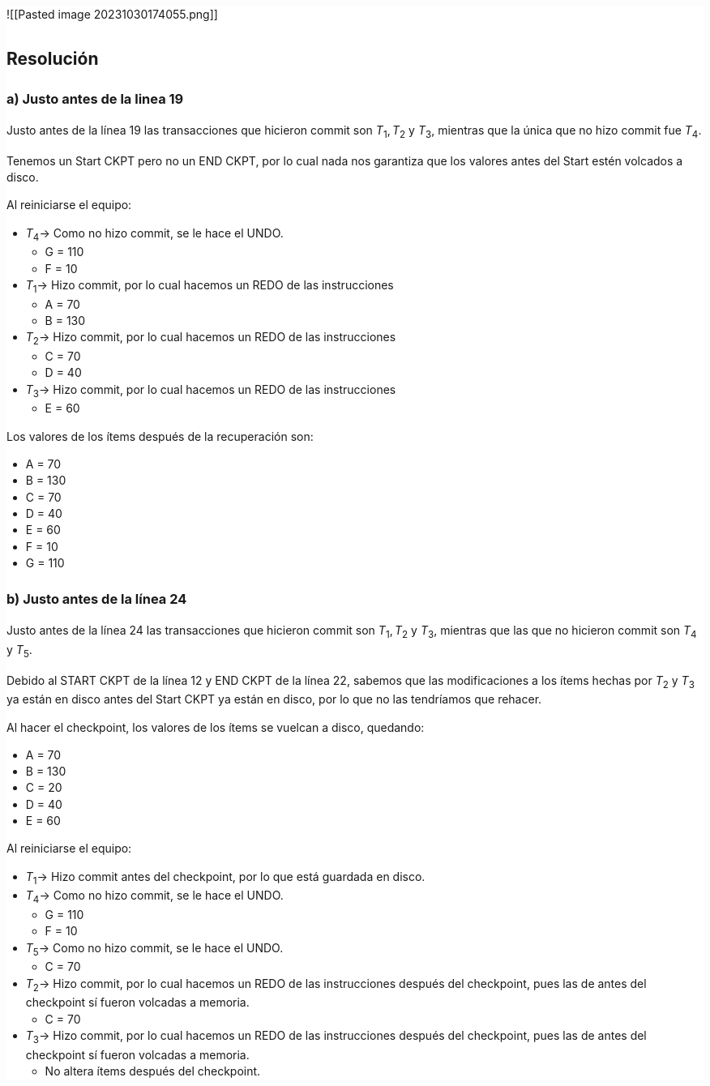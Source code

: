 ![[Pasted image 20231030174055.png]]

## Resolución

### a) Justo antes de la linea 19 

Justo antes de la línea 19 las transacciones que hicieron commit son $T_1, T_2$ y $T_3$, mientras que la única que no hizo commit fue $T_4$.

Tenemos un Start CKPT pero no un END CKPT, por lo cual nada nos garantiza que los valores antes del Start estén volcados a disco.

Al reiniciarse el equipo:
- $T_4 \to$ Como no hizo commit, se le hace el UNDO. 
	- G = 110
	- F = 10 
- $T_1 \to$ Hizo commit, por lo cual hacemos un REDO de las instrucciones
	- A = 70
	- B = 130
- $T_2 \to$ Hizo commit, por lo cual hacemos un REDO de las instrucciones
	- C = 70
	- D = 40
- $T_3 \to$ Hizo commit, por lo cual hacemos un REDO de las instrucciones
	- E = 60

Los valores de los ítems después de la recuperación son:
- A = 70
- B = 130
- C = 70
- D = 40
- E = 60
- F = 10
- G = 110

### b) Justo antes de la línea 24

Justo antes de la línea 24 las transacciones que hicieron commit son $T_1, T_2$ y $T_3$, mientras que las que no hicieron commit son $T_4$ y $T_5$.

Debido al START CKPT de la línea 12 y END CKPT de la línea 22, sabemos que las modificaciones a los ítems hechas por $T_2$ y $T_3$ ya están en disco antes del Start CKPT ya están en disco, por lo que no las tendríamos que rehacer. 

Al hacer el checkpoint, los valores de los ítems se vuelcan a disco, quedando:

- A = 70
- B = 130
- C = 20
- D = 40
- E = 60

Al reiniciarse el equipo:
- $T_1 \to$ Hizo commit antes del checkpoint, por lo que está guardada en disco.
- $T_4 \to$ Como no hizo commit, se le hace el UNDO. 
	- G = 110
	- F = 10
- $T_5 \to$ Como no hizo commit, se le hace el UNDO. 
	- C = 70
- $T_2 \to$ Hizo commit, por lo cual hacemos un REDO de las instrucciones después del checkpoint, pues las de antes del checkpoint sí fueron volcadas a memoria.
	- C = 70
- $T_3 \to$ Hizo commit, por lo cual hacemos un REDO de las instrucciones después del checkpoint, pues las de antes del checkpoint sí fueron volcadas a memoria.
	- No altera ítems después del checkpoint.
